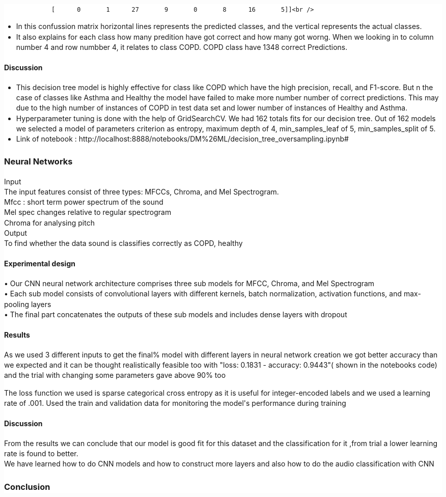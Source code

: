                  [      0       1      27       9       0       8      16       5]]<br />
* In this confussion matrix horizontal lines represents the predicted classes, and the vertical represents the actual classes.
* It also explains for each class how many predition have got correct and how many got worng. When we looking in to column number 4 and row numbber 4, it relates to class COPD. COPD
  class have 1348 correct Predictions.
#### Discussion
* This decision tree model is highly effective for class like COPD which have the high precision, recall, and F1-score. But n the case of classes like Asthma and Healthy the model have 
  failed to make more number number of correct predictions. This may due to the high number of instances of COPD in test data set and lower number of instances of Healthy and Asthma.
* Hyperparameter tuning is done with the help of GridSearchCV. We had 162 totals fits for our decision tree. Out of 162 models we 
  selected a model of parameters criterion as entropy, maximum depth of 4, min_samples_leaf of 5, min_samples_split of 5.
* Link of notebook : http://localhost:8888/notebooks/DM%26ML/decision_tree_oversampling.ipynb#
### Neural Networks
Input <br />
The input features consist of three types: MFCCs, Chroma, and Mel Spectrogram.<br />
Mfcc : short term power spectrum of the sound<br />
Mel spec changes relative to regular spectrogram<br />
Chroma for analysing pitch<br />
Output<br />
To find whether the data sound is classifies correctly as COPD, healthy <br />
#### Experimental design<br />

•	Our CNN neural network architecture comprises three sub models for MFCC, Chroma, and Mel Spectrogram<br />
•	Each sub model consists of convolutional layers with different kernels, batch normalization, activation functions, and max-pooling layers<br />
•	The final part concatenates the outputs of these sub models and includes dense layers with dropout<br />
#### Results
As we used 3 different inputs to get the final% model with different layers in neural network creation we got better accuracy than we expected and it can be thought realistically feasible too with "loss: 0.1831 - accuracy: 0.9443"( shown in the notebooks code) and the trial with changing some parameters gave above 90% too <br/>


The loss function we used is sparse categorical cross entropy as it is useful for integer-encoded labels and we used a learning rate of .001. Used the train and validation data for monitoring the model's performance during training <br />


#### Discussion

From the results we can conclude that our model is good fit for this dataset and the classification for it ,from trial a lower learning rate is found to better. <br>
We have learned how to do CNN models and how to construct more layers and also how to do the audio classification with CNN<br>

### Conclusion
